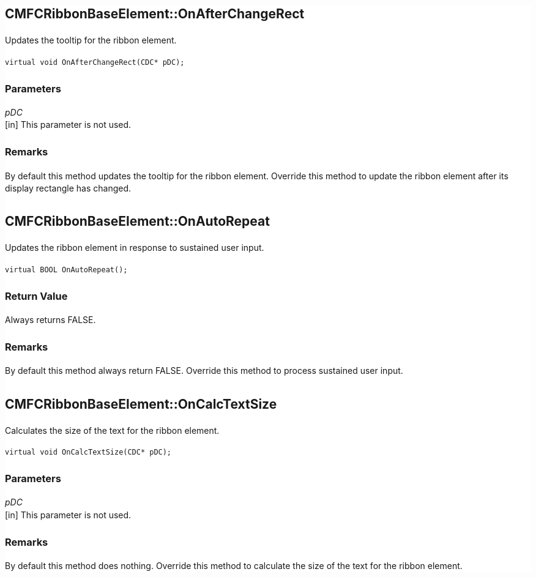 ##  <a name="onafterchangerect"></a>  CMFCRibbonBaseElement::OnAfterChangeRect

Updates the tooltip for the ribbon element.

```
virtual void OnAfterChangeRect(CDC* pDC);
```

### Parameters

*pDC*<br/>
[in] This parameter is not used.

### Remarks

By default this method updates the tooltip for the ribbon element. Override this method to update the ribbon element after its display rectangle has changed.

##  <a name="onautorepeat"></a>  CMFCRibbonBaseElement::OnAutoRepeat

Updates the ribbon element in response to sustained user input.

```
virtual BOOL OnAutoRepeat();
```

### Return Value

Always returns FALSE.

### Remarks

By default this method always return FALSE. Override this method to process sustained user input.

##  <a name="oncalctextsize"></a>  CMFCRibbonBaseElement::OnCalcTextSize

Calculates the size of the text for the ribbon element.

```
virtual void OnCalcTextSize(CDC* pDC);
```

### Parameters

*pDC*<br/>
[in] This parameter is not used.

### Remarks

By default this method does nothing. Override this method to calculate the size of the text for the ribbon element.
